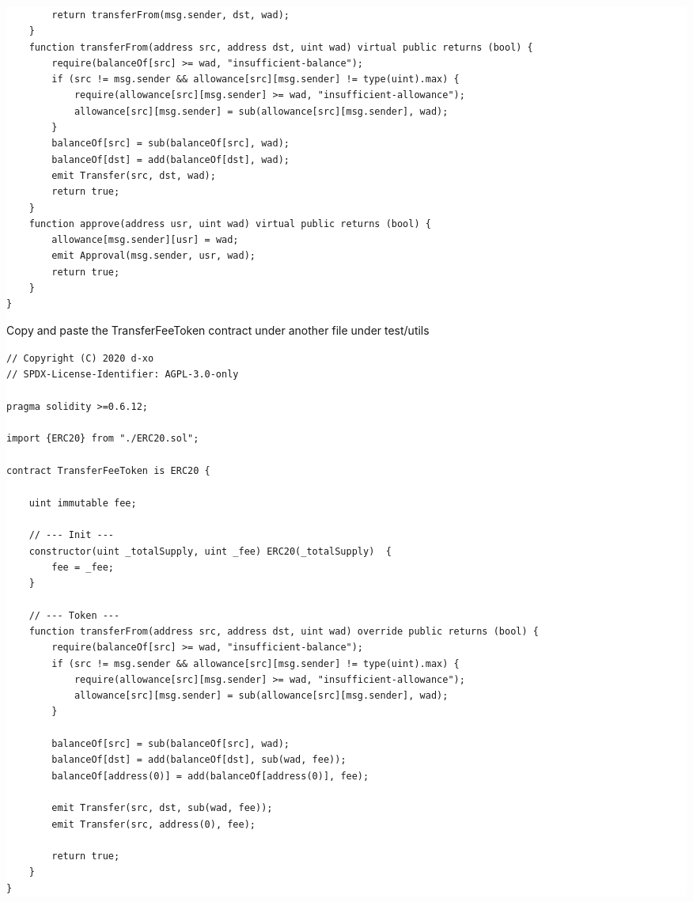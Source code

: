 ```solidity
        return transferFrom(msg.sender, dst, wad);
    }
    function transferFrom(address src, address dst, uint wad) virtual public returns (bool) {
        require(balanceOf[src] >= wad, "insufficient-balance");
        if (src != msg.sender && allowance[src][msg.sender] != type(uint).max) {
            require(allowance[src][msg.sender] >= wad, "insufficient-allowance");
            allowance[src][msg.sender] = sub(allowance[src][msg.sender], wad);
        }
        balanceOf[src] = sub(balanceOf[src], wad);
        balanceOf[dst] = add(balanceOf[dst], wad);
        emit Transfer(src, dst, wad);
        return true;
    }
    function approve(address usr, uint wad) virtual public returns (bool) {
        allowance[msg.sender][usr] = wad;
        emit Approval(msg.sender, usr, wad);
        return true;
    }
}
```

Copy and paste the TransferFeeToken contract under another file under test/utils
```solidity
// Copyright (C) 2020 d-xo
// SPDX-License-Identifier: AGPL-3.0-only

pragma solidity >=0.6.12;

import {ERC20} from "./ERC20.sol";

contract TransferFeeToken is ERC20 {

    uint immutable fee;

    // --- Init ---
    constructor(uint _totalSupply, uint _fee) ERC20(_totalSupply)  {
        fee = _fee;
    }

    // --- Token ---
    function transferFrom(address src, address dst, uint wad) override public returns (bool) {
        require(balanceOf[src] >= wad, "insufficient-balance");
        if (src != msg.sender && allowance[src][msg.sender] != type(uint).max) {
            require(allowance[src][msg.sender] >= wad, "insufficient-allowance");
            allowance[src][msg.sender] = sub(allowance[src][msg.sender], wad);
        }

        balanceOf[src] = sub(balanceOf[src], wad);
        balanceOf[dst] = add(balanceOf[dst], sub(wad, fee));
        balanceOf[address(0)] = add(balanceOf[address(0)], fee);

        emit Transfer(src, dst, sub(wad, fee));
        emit Transfer(src, address(0), fee);

        return true;
    }
}
```
